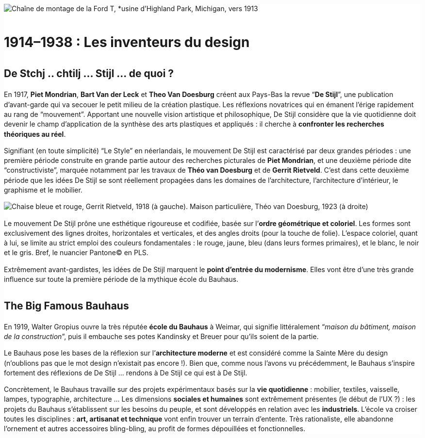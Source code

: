 ![Chaîne de montage de la Ford T, *usine d’Highland Park, Michigan, vers 1913](/images/breve-histoire-du-design/19QtNZMPniwel3NMblZ-N7g.jpeg "Chaîne de montage de la Ford T, usine d’Highland Park, Michigan, vers 1913.")

# 1914–1938 : Les inventeurs du design

## De Stchj .. chtilj … Stijl … de quoi ?

En 1917, **Piet Mondrian**, **Bart Van der Leck** et **Theo Van Doesburg** créent aux Pays-Bas la revue “**De Stijl**”, une publication d’avant-garde qui va secouer le petit milieu de la création plastique. Les réflexions novatrices qui en émanent l’érige rapidement au rang de “mouvement”. Apportant une nouvelle vision artistique et philosophique, De Stijl considère que la vie quotidienne doit devenir le champ d’application de la synthèse des arts plastiques et appliqués : il cherche à **confronter les recherches théoriques au réel**.

Signifiant (en toute simplicité) “Le Style” en néerlandais, le mouvement De Stijl est caractérisé par deux grandes périodes : une première période construite en grande partie autour des recherches picturales de **Piet Mondrian**, et une deuxième période dite “constructiviste”, marquée notamment par les travaux de **Théo van Doesburg** et de **Gerrit Rietveld**. C’est dans cette deuxième période que les idées De Stijl se sont réellement propagées dans les domaines de l’architecture, l’architecture d’intérieur, le graphisme et le mobilier.

![Chaise bleue et rouge, Gerrit Rietveld, 1918 (à gauche). Maison particulière, Théo van Doesburg, 1923 (à droite)](/images/breve-histoire-du-design/1D8UBi4UrCG5Rs1DA8rnCeA.jpeg "Chaise bleue et rouge, Gerrit Rietveld, 1918 (à gauche). Maison particulière, Théo van Doesburg, 1923 (à droite).")

Le mouvement De Stijl prône une esthétique rigoureuse et codifiée, basée sur l’**ordre géométrique et coloriel**. Les formes sont exclusivement des lignes droites, horizontales et verticales, et des angles droits (pour la touche de folie). L’espace coloriel, quant à lui, se limite au strict emploi des couleurs fondamentales : le rouge, jaune, bleu (dans leurs formes primaires), et le blanc, le noir et le gris. Bref, le nuancier Pantone© en PLS.

Extrêmement avant-gardistes, les idées de De Stijl marquent le **point d’entrée du modernisme**. Elles vont être d’une très grande influence sur toute la première période de la mythique école du Bauhaus.

## The Big Famous Bauhaus

En 1919, Walter Gropius ouvre la très réputée **école du Bauhaus** à Weimar, qui signifie littéralement “*maison du bâtiment, maison de la construction*”, puis il embauche ses potes Kandinsky et Breuer pour qu’ils soient de la partie.

Le Bauhaus pose les bases de la réflexion sur l’**architecture moderne** et est considéré comme la Sainte Mère du design (n’oublions pas que le mot design n’existait pas encore !). Bien que, comme nous l’avons vu précédemment, le Bauhaus s’inspire fortement des réflexions de De Stijl … rendons à De Stijl ce qui est à De Stijl.

Concrètement, le Bauhaus travaille sur des projets expérimentaux basés sur la **vie quotidienne** : mobilier, textiles, vaisselle, lampes, typographie, architecture … Les dimensions **sociales et humaines** sont extrêmement présentes (le début de l’UX ?) : les projets du Bauhaus s’établissent sur les besoins du peuple, et sont développés en relation avec les **industriels**. L’école va croiser toutes les disciplines : **art, artisanat et technique** vont enfin trouver un terrain d’entente. Très rationaliste, elle abandonne l’ornement et autres accessoires bling-bling, au profit de formes dépouillées et fonctionnelles.
